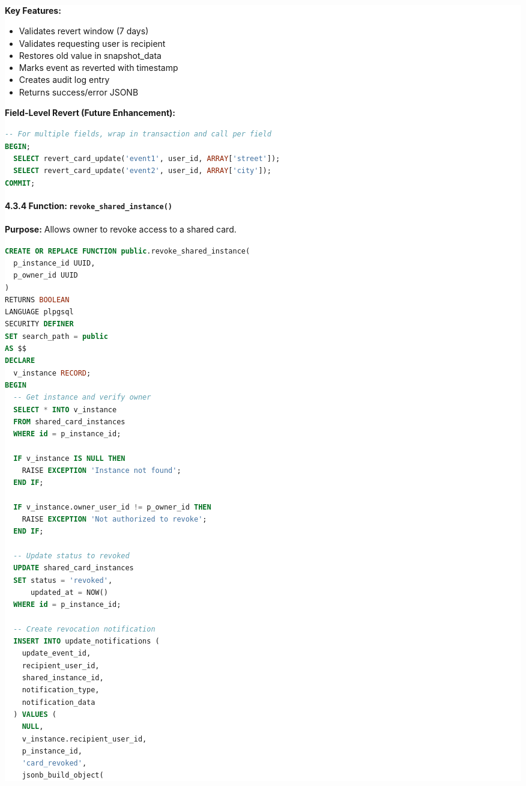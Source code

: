 **Key Features:**
- Validates revert window (7 days)
- Validates requesting user is recipient
- Restores old value in snapshot_data
- Marks event as reverted with timestamp
- Creates audit log entry
- Returns success/error JSONB

**Field-Level Revert (Future Enhancement):**
```sql
-- For multiple fields, wrap in transaction and call per field
BEGIN;
  SELECT revert_card_update('event1', user_id, ARRAY['street']);
  SELECT revert_card_update('event2', user_id, ARRAY['city']);
COMMIT;
```

#### 4.3.4 Function: `revoke_shared_instance()`

**Purpose:** Allows owner to revoke access to a shared card.

```sql
CREATE OR REPLACE FUNCTION public.revoke_shared_instance(
  p_instance_id UUID,
  p_owner_id UUID
)
RETURNS BOOLEAN
LANGUAGE plpgsql
SECURITY DEFINER
SET search_path = public
AS $$
DECLARE
  v_instance RECORD;
BEGIN
  -- Get instance and verify owner
  SELECT * INTO v_instance
  FROM shared_card_instances
  WHERE id = p_instance_id;
  
  IF v_instance IS NULL THEN
    RAISE EXCEPTION 'Instance not found';
  END IF;
  
  IF v_instance.owner_user_id != p_owner_id THEN
    RAISE EXCEPTION 'Not authorized to revoke';
  END IF;
  
  -- Update status to revoked
  UPDATE shared_card_instances
  SET status = 'revoked',
      updated_at = NOW()
  WHERE id = p_instance_id;
  
  -- Create revocation notification
  INSERT INTO update_notifications (
    update_event_id,
    recipient_user_id,
    shared_instance_id,
    notification_type,
    notification_data
  ) VALUES (
    NULL,
    v_instance.recipient_user_id,
    p_instance_id,
    'card_revoked',
    jsonb_build_object(
```